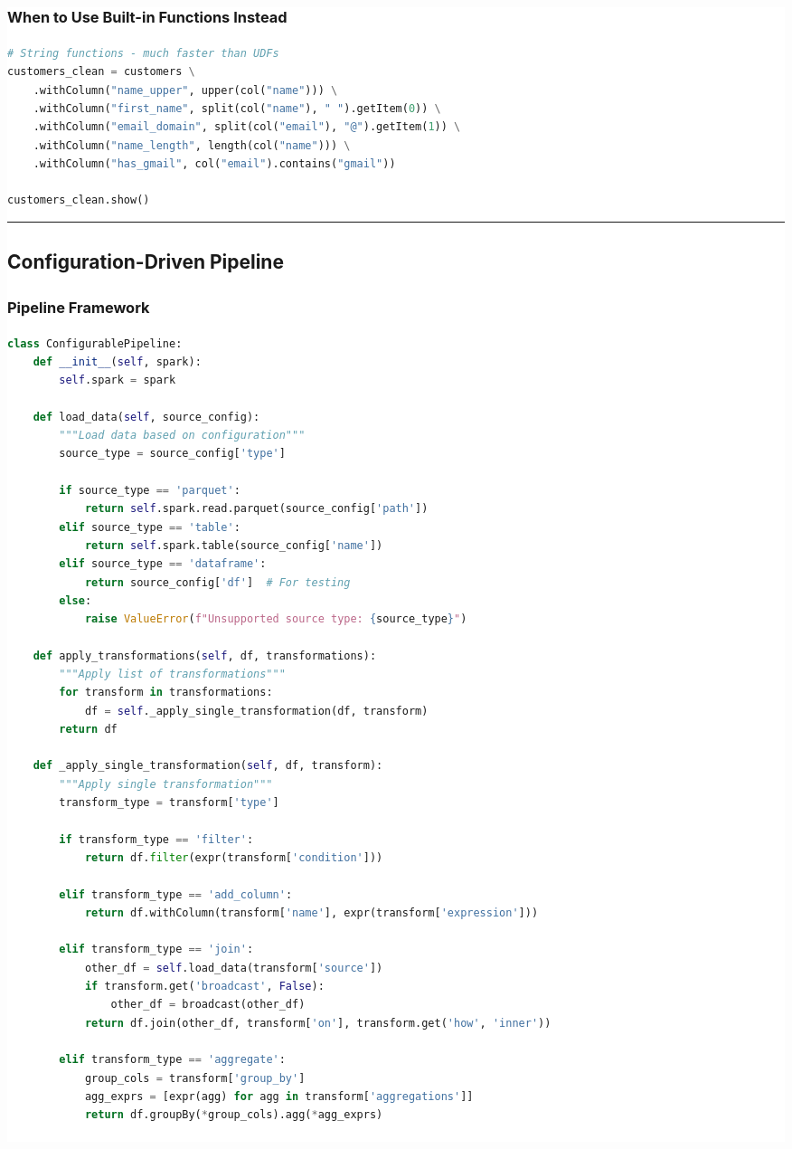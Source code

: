 ### When to Use Built-in Functions Instead
```python
# String functions - much faster than UDFs
customers_clean = customers \
    .withColumn("name_upper", upper(col("name"))) \
    .withColumn("first_name", split(col("name"), " ").getItem(0)) \
    .withColumn("email_domain", split(col("email"), "@").getItem(1)) \
    .withColumn("name_length", length(col("name"))) \
    .withColumn("has_gmail", col("email").contains("gmail"))

customers_clean.show()
```

---

## Configuration-Driven Pipeline

### Pipeline Framework
```python
class ConfigurablePipeline:
    def __init__(self, spark):
        self.spark = spark
    
    def load_data(self, source_config):
        """Load data based on configuration"""
        source_type = source_config['type']
        
        if source_type == 'parquet':
            return self.spark.read.parquet(source_config['path'])
        elif source_type == 'table':
            return self.spark.table(source_config['name'])
        elif source_type == 'dataframe':
            return source_config['df']  # For testing
        else:
            raise ValueError(f"Unsupported source type: {source_type}")
    
    def apply_transformations(self, df, transformations):
        """Apply list of transformations"""
        for transform in transformations:
            df = self._apply_single_transformation(df, transform)
        return df
    
    def _apply_single_transformation(self, df, transform):
        """Apply single transformation"""
        transform_type = transform['type']
        
        if transform_type == 'filter':
            return df.filter(expr(transform['condition']))
        
        elif transform_type == 'add_column':
            return df.withColumn(transform['name'], expr(transform['expression']))
        
        elif transform_type == 'join':
            other_df = self.load_data(transform['source'])
            if transform.get('broadcast', False):
                other_df = broadcast(other_df)
            return df.join(other_df, transform['on'], transform.get('how', 'inner'))
        
        elif transform_type == 'aggregate':
            group_cols = transform['group_by']
            agg_exprs = [expr(agg) for agg in transform['aggregations']]
            return df.groupBy(*group_cols).agg(*agg_exprs)
        
```